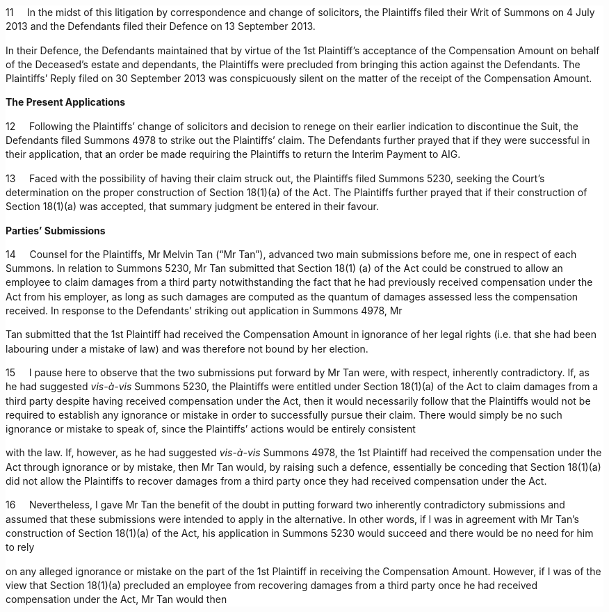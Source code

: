 
11     In the midst of this litigation by correspondence and change of solicitors, the Plaintiffs filed their Writ of Summons on 4 July 2013 and the Defendants filed their Defence on 13 September 2013. 

In their Defence, the Defendants maintained that by virtue of the 1st Plaintiff’s acceptance of the Compensation Amount on behalf of the Deceased’s estate and dependants, the Plaintiffs were precluded from bringing this action against the Defendants. The Plaintiffs’ Reply filed on 30 September 2013 was conspicuously silent on the matter of the receipt of the Compensation Amount. 

**The Present Applications** 

12     Following the Plaintiffs’ change of solicitors and decision to renege on their earlier indication to discontinue the Suit, the Defendants filed Summons 4978 to strike out the Plaintiffs’ claim. The Defendants further prayed that if they were successful in their application, that an order be made requiring the Plaintiffs to return the Interim Payment to AIG. 

13     Faced with the possibility of having their claim struck out, the Plaintiffs filed Summons 5230, seeking the Court’s determination on the proper construction of Section 18(1)(a) of the Act. The Plaintiffs further prayed that if their construction of Section 18(1)(a) was accepted, that summary judgment be entered in their favour. 

**Parties’ Submissions** 

14     Counsel for the Plaintiffs, Mr Melvin Tan (“Mr Tan”), advanced two main submissions before me, one in respect of each Summons. In relation to Summons 5230, Mr Tan submitted that Section 18(1) (a) of the Act could be construed to allow an employee to claim damages from a third party notwithstanding the fact that he had previously received compensation under the Act from his employer, as long as such damages are computed as the quantum of damages assessed less the compensation received. In response to the Defendants’ striking out application in Summons 4978, Mr 

Tan submitted that the 1st Plaintiff had received the Compensation Amount in ignorance of her legal rights (i.e. that she had been labouring under a mistake of law) and was therefore not bound by her election. 

15     I pause here to observe that the two submissions put forward by Mr Tan were, with respect, inherently contradictory. If, as he had suggested _vis-à-vis_ Summons 5230, the Plaintiffs were entitled under Section 18(1)(a) of the Act to claim damages from a third party despite having received compensation under the Act, then it would necessarily follow that the Plaintiffs would not be required to establish any ignorance or mistake in order to successfully pursue their claim. There would simply be no such ignorance or mistake to speak of, since the Plaintiffs’ actions would be entirely consistent 

with the law. If, however, as he had suggested _vis-à-vis_ Summons 4978, the 1st Plaintiff had received the compensation under the Act through ignorance or by mistake, then Mr Tan would, by raising such a defence, essentially be conceding that Section 18(1)(a) did not allow the Plaintiffs to recover damages from a third party once they had received compensation under the Act. 

16     Nevertheless, I gave Mr Tan the benefit of the doubt in putting forward two inherently contradictory submissions and assumed that these submissions were intended to apply in the alternative. In other words, if I was in agreement with Mr Tan’s construction of Section 18(1)(a) of the Act, his application in Summons 5230 would succeed and there would be no need for him to rely 

on any alleged ignorance or mistake on the part of the 1st Plaintiff in receiving the Compensation Amount. However, if I was of the view that Section 18(1)(a) precluded an employee from recovering damages from a third party once he had received compensation under the Act, Mr Tan would then 
